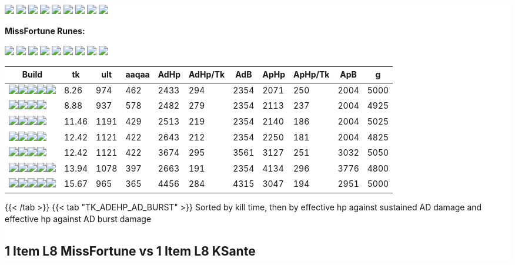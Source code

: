 


![](/Styles/Resolve/GraspOfTheUndying/GraspOfTheUndying.png)
![](/Styles/Resolve/Demolish/Demolish.png)
![](/Styles/Resolve/SecondWind/SecondWind.png)
![](/Styles/Resolve/Overgrowth/Overgrowth.png)
![](/Styles/Inspiration/MagicalFootwear/MagicalFootwear.png)
![](/Styles/Resolve/ApproachVelocity/ApproachVelocity.png)
![](/StatMods/StatModsAttackSpeedIcon.png)
![](/StatMods/StatModsMagicResIcon.MagicResist_Fix.png)
![](/StatMods/StatModsMagicResIcon.MagicResist_Fix.png)



**MissFortune Runes:**


![](/Styles/Inspiration/FirstStrike/FirstStrike.png)
![](/Styles/Inspiration/MagicalFootwear/MagicalFootwear.png)
![](/Styles/Inspiration/BiscuitDelivery/BiscuitDelivery.png)
![](/Styles/Inspiration/CosmicInsight/CosmicInsight.png)
![](/Styles/Sorcery/AbsoluteFocus/AbsoluteFocus.png)
![](/Styles/Sorcery/GatheringStorm/GatheringStorm.png)
![](/StatMods/StatModsAdaptiveForceIcon.png)
![](/StatMods/StatModsAdaptiveForceIcon.png)
![](/StatMods/StatModsArmorIcon.png)





 Build |tk|ult|aaqaa|AdHp|AdHp/Tk|AdB|ApHp|ApHp/Tk|ApB|g
-|-|-|-|-|-|-|-|-|-|-
![](/item/6672.png)![](/item/2422.png)![](/item/1053.png)![](/item/1055.png)![](/item/1036.png)|8.26|974|462|2433|294|2354|2071|250|2004|5000
![](/item/3153.png)![](/item/2422.png)![](/item/1055.png)![](/item/1037.png)|8.88|937|578|2482|279|2354|2113|237|2004|4925
![](/item/3074.png)![](/item/2422.png)![](/item/1055.png)![](/item/1037.png)|11.46|1191|429|2513|219|2354|2140|186|2004|5025
![](/item/3072.png)![](/item/2422.png)![](/item/1055.png)![](/item/1037.png)|12.42|1121|422|2643|212|2354|2250|181|2004|4825
![](/item/6673.png)![](/item/2422.png)![](/item/1055.png)![](/item/1038.png)|12.42|1121|422|3674|295|3561|3127|251|3032|5050
![](/item/3156.png)![](/item/2422.png)![](/item/1053.png)![](/item/1055.png)![](/item/1036.png)|13.94|1078|397|2663|191|2354|4134|296|3776|4800
![](/item/3026.png)![](/item/2422.png)![](/item/1053.png)![](/item/1055.png)![](/item/1036.png)|15.67|965|365|4456|284|4315|3047|194|2951|5000
{{< /tab >}}
{{< tab "TK_ADEHP_AD_BURST" >}}
Sorted by kill time, then by effective hp against sustained AD damage and effective hp against AD burst damage
## 1 Item L8 MissFortune vs 1 Item L8 KSante
